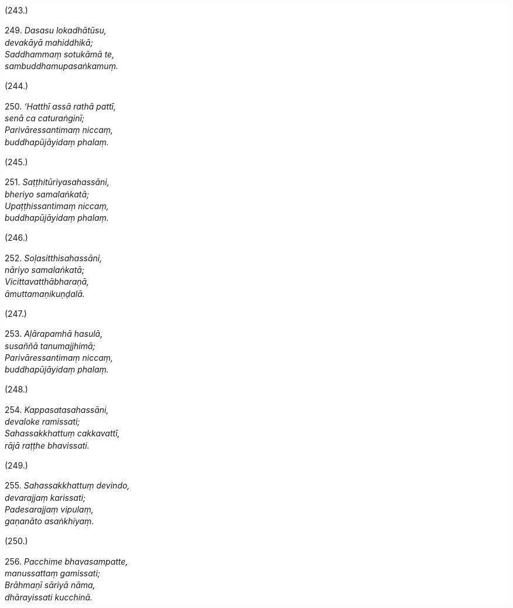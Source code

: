 
(243.)

249\. _Dasasu lokadhātūsu,_  
_devakāyā mahiddhikā;_  
_Saddhammaṃ sotukāmā te,_  
_sambuddhamupasaṅkamuṃ._  


(244.)

250\. _‘Hatthī assā rathā pattī,_  
_senā ca caturaṅginī;_  
_Parivāressantimaṃ niccaṃ,_  
_buddhapūjāyidaṃ phalaṃ._  


(245.)

251\. _Saṭṭhitūriyasahassāni,_  
_bheriyo samalaṅkatā;_  
_Upaṭṭhissantimaṃ niccaṃ,_  
_buddhapūjāyidaṃ phalaṃ._  


(246.)

252\. _Soḷasitthisahassāni,_  
_nāriyo samalaṅkatā;_  
_Vicittavatthābharaṇā,_  
_āmuttamaṇikuṇḍalā._  


(247.)

253\. _Aḷārapamhā hasulā,_  
_susaññā tanumajjhimā;_  
_Parivāressantimaṃ niccaṃ,_  
_buddhapūjāyidaṃ phalaṃ._  


(248.)

254\. _Kappasatasahassāni,_  
_devaloke ramissati;_  
_Sahassakkhattuṃ cakkavattī,_  
_rājā raṭṭhe bhavissati._  


(249.)

255\. _Sahassakkhattuṃ devindo,_  
_devarajjaṃ karissati;_  
_Padesarajjaṃ vipulaṃ,_  
_gaṇanāto asaṅkhiyaṃ._  


(250.)

256\. _Pacchime bhavasampatte,_  
_manussattaṃ gamissati;_  
_Brāhmaṇī sāriyā nāma,_  
_dhārayissati kucchinā._  
